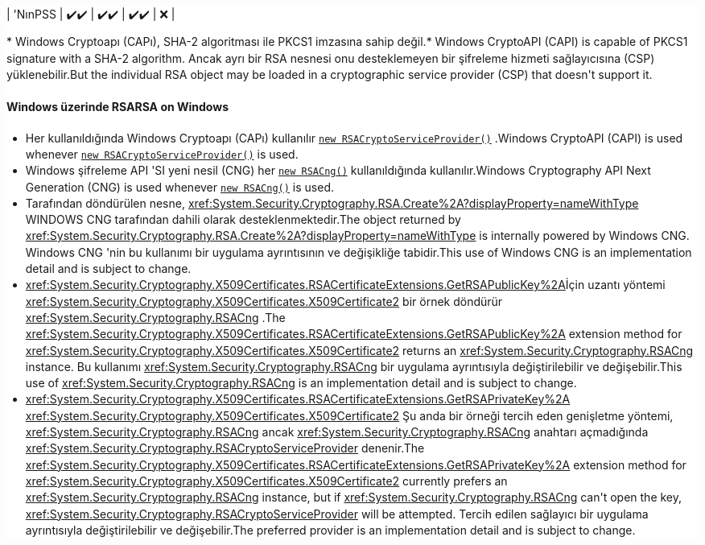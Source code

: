 | <span data-ttu-id="b7dff-211">'Nın</span><span class="sxs-lookup"><span data-stu-id="b7dff-211">PSS</span></span>                                   | <span data-ttu-id="b7dff-212">✔️</span><span class="sxs-lookup"><span data-stu-id="b7dff-212">✔️</span></span>           | <span data-ttu-id="b7dff-213">✔️</span><span class="sxs-lookup"><span data-stu-id="b7dff-213">✔️</span></span>              | <span data-ttu-id="b7dff-214">✔️</span><span class="sxs-lookup"><span data-stu-id="b7dff-214">✔️</span></span>   | ❌             |

<span data-ttu-id="b7dff-215">\* Windows Cryptoapı (CAPı), SHA-2 algoritması ile PKCS1 imzasına sahip değil.</span><span class="sxs-lookup"><span data-stu-id="b7dff-215">\* Windows CryptoAPI (CAPI) is capable of PKCS1 signature with a SHA-2 algorithm.</span></span> <span data-ttu-id="b7dff-216">Ancak ayrı bir RSA nesnesi onu desteklemeyen bir şifreleme hizmeti sağlayıcısına (CSP) yüklenebilir.</span><span class="sxs-lookup"><span data-stu-id="b7dff-216">But the individual RSA object may be loaded in a cryptographic service provider (CSP) that doesn't support it.</span></span>

#### <a name="rsa-on-windows"></a><span data-ttu-id="b7dff-217">Windows üzerinde RSA</span><span class="sxs-lookup"><span data-stu-id="b7dff-217">RSA on Windows</span></span>

* <span data-ttu-id="b7dff-218">Her kullanıldığında Windows Cryptoapı (CAPı) kullanılır [`new RSACryptoServiceProvider()`](xref:System.Security.Cryptography.RSACryptoServiceProvider) .</span><span class="sxs-lookup"><span data-stu-id="b7dff-218">Windows CryptoAPI (CAPI) is used whenever [`new RSACryptoServiceProvider()`](xref:System.Security.Cryptography.RSACryptoServiceProvider) is used.</span></span>
* <span data-ttu-id="b7dff-219">Windows şifreleme API 'SI yeni nesil (CNG) her [`new RSACng()`](xref:System.Security.Cryptography.RSACng) kullanıldığında kullanılır.</span><span class="sxs-lookup"><span data-stu-id="b7dff-219">Windows Cryptography API Next Generation (CNG) is used whenever [`new RSACng()`](xref:System.Security.Cryptography.RSACng) is used.</span></span>
* <span data-ttu-id="b7dff-220">Tarafından döndürülen nesne, <xref:System.Security.Cryptography.RSA.Create%2A?displayProperty=nameWithType> WINDOWS CNG tarafından dahili olarak desteklenmektedir.</span><span class="sxs-lookup"><span data-stu-id="b7dff-220">The object returned by <xref:System.Security.Cryptography.RSA.Create%2A?displayProperty=nameWithType> is internally powered by Windows CNG.</span></span> <span data-ttu-id="b7dff-221">Windows CNG 'nin bu kullanımı bir uygulama ayrıntısının ve değişikliğe tabidir.</span><span class="sxs-lookup"><span data-stu-id="b7dff-221">This use of Windows CNG is an implementation detail and is subject to change.</span></span>
* <span data-ttu-id="b7dff-222"><xref:System.Security.Cryptography.X509Certificates.RSACertificateExtensions.GetRSAPublicKey%2A>İçin uzantı yöntemi <xref:System.Security.Cryptography.X509Certificates.X509Certificate2> bir örnek döndürür <xref:System.Security.Cryptography.RSACng> .</span><span class="sxs-lookup"><span data-stu-id="b7dff-222">The <xref:System.Security.Cryptography.X509Certificates.RSACertificateExtensions.GetRSAPublicKey%2A> extension method for <xref:System.Security.Cryptography.X509Certificates.X509Certificate2> returns an <xref:System.Security.Cryptography.RSACng> instance.</span></span> <span data-ttu-id="b7dff-223">Bu kullanımı <xref:System.Security.Cryptography.RSACng> bir uygulama ayrıntısıyla değiştirilebilir ve değişebilir.</span><span class="sxs-lookup"><span data-stu-id="b7dff-223">This use of <xref:System.Security.Cryptography.RSACng> is an implementation detail and is subject to change.</span></span>
* <span data-ttu-id="b7dff-224"><xref:System.Security.Cryptography.X509Certificates.RSACertificateExtensions.GetRSAPrivateKey%2A> <xref:System.Security.Cryptography.X509Certificates.X509Certificate2> Şu anda bir örneği tercih eden genişletme yöntemi, <xref:System.Security.Cryptography.RSACng> ancak <xref:System.Security.Cryptography.RSACng> anahtarı açmadığında <xref:System.Security.Cryptography.RSACryptoServiceProvider> denenir.</span><span class="sxs-lookup"><span data-stu-id="b7dff-224">The <xref:System.Security.Cryptography.X509Certificates.RSACertificateExtensions.GetRSAPrivateKey%2A> extension method for <xref:System.Security.Cryptography.X509Certificates.X509Certificate2> currently prefers an <xref:System.Security.Cryptography.RSACng> instance, but if <xref:System.Security.Cryptography.RSACng> can't open the key, <xref:System.Security.Cryptography.RSACryptoServiceProvider> will be attempted.</span></span> <span data-ttu-id="b7dff-225">Tercih edilen sağlayıcı bir uygulama ayrıntısıyla değiştirilebilir ve değişebilir.</span><span class="sxs-lookup"><span data-stu-id="b7dff-225">The preferred provider is an implementation detail and is subject to change.</span></span>
